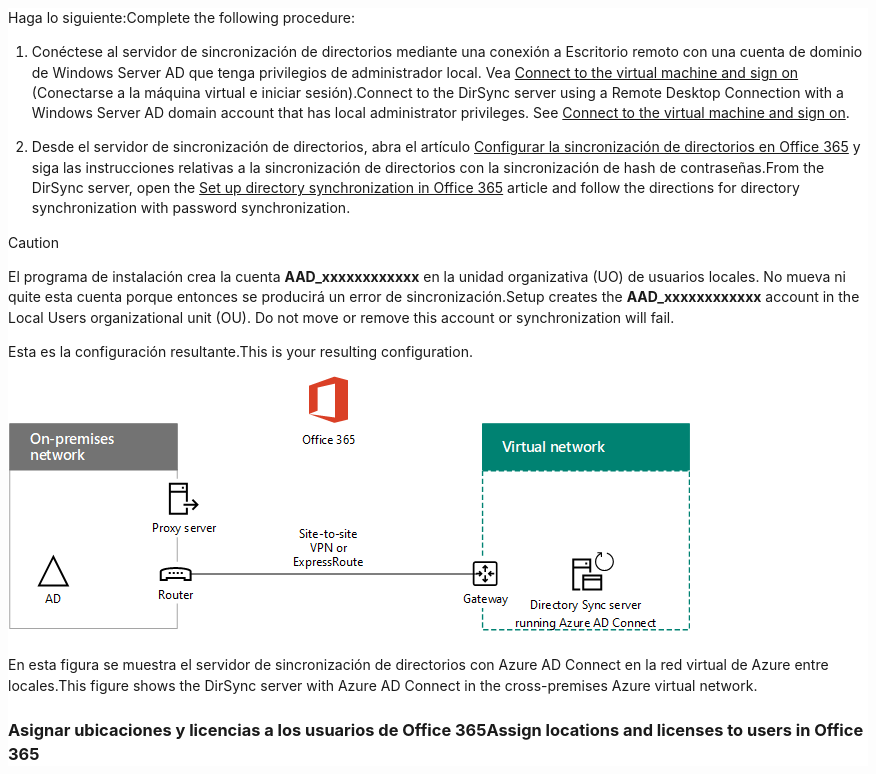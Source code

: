 <span data-ttu-id="b4a5e-202">Haga lo siguiente:</span><span class="sxs-lookup"><span data-stu-id="b4a5e-202">Complete the following procedure:</span></span>
  
1. <span data-ttu-id="b4a5e-p123">Conéctese al servidor de sincronización de directorios mediante una conexión a Escritorio remoto con una cuenta de dominio de Windows Server AD que tenga privilegios de administrador local. Vea [Connect to the virtual machine and sign on](https://docs.microsoft.com/azure/virtual-machines/virtual-machines-windows-hero-tutorial?toc=%2fazure%2fvirtual-machines%2fwindows%2ftoc.json#connect-to-the-virtual-machine-and-sign-on) (Conectarse a la máquina virtual e iniciar sesión).</span><span class="sxs-lookup"><span data-stu-id="b4a5e-p123">Connect to the DirSync server using a Remote Desktop Connection with a Windows Server AD domain account that has local administrator privileges. See [Connect to the virtual machine and sign on](https://docs.microsoft.com/azure/virtual-machines/virtual-machines-windows-hero-tutorial?toc=%2fazure%2fvirtual-machines%2fwindows%2ftoc.json#connect-to-the-virtual-machine-and-sign-on).</span></span>
    
2. <span data-ttu-id="b4a5e-205">Desde el servidor de sincronización de directorios, abra el artículo [Configurar la sincronización de directorios en Office 365](https://support.office.com/article/Set-up-directory-synchronization-in-Office-365-1b3b5318-6977-42ed-b5c7-96fa74b08846) y siga las instrucciones relativas a la sincronización de directorios con la sincronización de hash de contraseñas.</span><span class="sxs-lookup"><span data-stu-id="b4a5e-205">From the DirSync server, open the [Set up directory synchronization in Office 365](https://support.office.com/article/Set-up-directory-synchronization-in-Office-365-1b3b5318-6977-42ed-b5c7-96fa74b08846) article and follow the directions for directory synchronization with password synchronization.</span></span>
    
> [!CAUTION]
> <span data-ttu-id="b4a5e-p124">El programa de instalación crea la cuenta **AAD_xxxxxxxxxxxx** en la unidad organizativa (UO) de usuarios locales. No mueva ni quite esta cuenta porque entonces se producirá un error de sincronización.</span><span class="sxs-lookup"><span data-stu-id="b4a5e-p124">Setup creates the **AAD_xxxxxxxxxxxx** account in the Local Users organizational unit (OU). Do not move or remove this account or synchronization will fail.</span></span>
  
<span data-ttu-id="b4a5e-208">Esta es la configuración resultante.</span><span class="sxs-lookup"><span data-stu-id="b4a5e-208">This is your resulting configuration.</span></span>
  
![Fase 3 del servidor de sincronización de directorios de Office 365 hospedado en Azure](images/3f692b62-b77c-4877-abee-83c7edffa922.png)
  
<span data-ttu-id="b4a5e-210">En esta figura se muestra el servidor de sincronización de directorios con Azure AD Connect en la red virtual de Azure entre locales.</span><span class="sxs-lookup"><span data-stu-id="b4a5e-210">This figure shows the DirSync server with Azure AD Connect in the cross-premises Azure virtual network.</span></span>
  
### <a name="assign-locations-and-licenses-to-users-in-office-365"></a><span data-ttu-id="b4a5e-211">Asignar ubicaciones y licencias a los usuarios de Office 365</span><span class="sxs-lookup"><span data-stu-id="b4a5e-211">Assign locations and licenses to users in Office 365</span></span>
